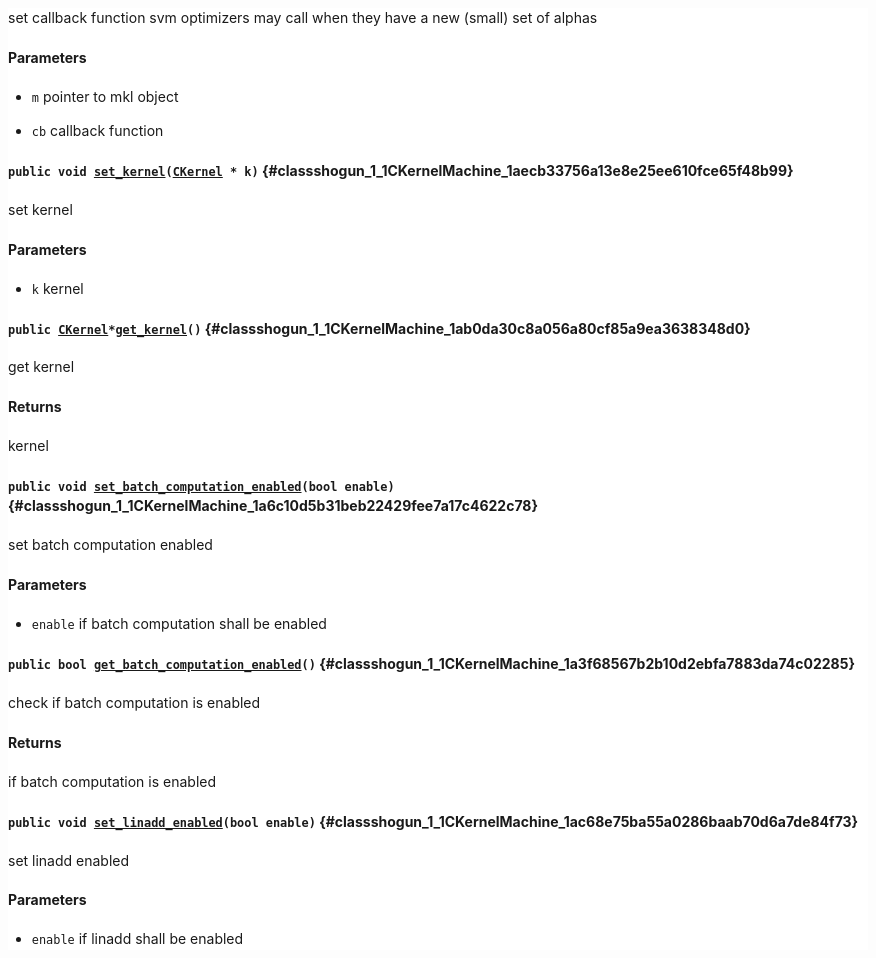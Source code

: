set callback function svm optimizers may call when they have a new (small) set of alphas

#### Parameters
* `m` pointer to mkl object 

* `cb` callback function

#### `public void `[`set_kernel`](#classshogun_1_1CKernelMachine_1aecb33756a13e8e25ee610fce65f48b99)`(`[`CKernel`](#classshogun_1_1CKernel)` * k)` {#classshogun_1_1CKernelMachine_1aecb33756a13e8e25ee610fce65f48b99}

set kernel

#### Parameters
* `k` kernel

#### `public `[`CKernel`](#classshogun_1_1CKernel)` * `[`get_kernel`](#classshogun_1_1CKernelMachine_1ab0da30c8a056a80cf85a9ea3638348d0)`()` {#classshogun_1_1CKernelMachine_1ab0da30c8a056a80cf85a9ea3638348d0}

get kernel

#### Returns
kernel

#### `public void `[`set_batch_computation_enabled`](#classshogun_1_1CKernelMachine_1a6c10d5b31beb22429fee7a17c4622c78)`(bool enable)` {#classshogun_1_1CKernelMachine_1a6c10d5b31beb22429fee7a17c4622c78}

set batch computation enabled

#### Parameters
* `enable` if batch computation shall be enabled

#### `public bool `[`get_batch_computation_enabled`](#classshogun_1_1CKernelMachine_1a3f68567b2b10d2ebfa7883da74c02285)`()` {#classshogun_1_1CKernelMachine_1a3f68567b2b10d2ebfa7883da74c02285}

check if batch computation is enabled

#### Returns
if batch computation is enabled

#### `public void `[`set_linadd_enabled`](#classshogun_1_1CKernelMachine_1ac68e75ba55a0286baab70d6a7de84f73)`(bool enable)` {#classshogun_1_1CKernelMachine_1ac68e75ba55a0286baab70d6a7de84f73}

set linadd enabled

#### Parameters
* `enable` if linadd shall be enabled
